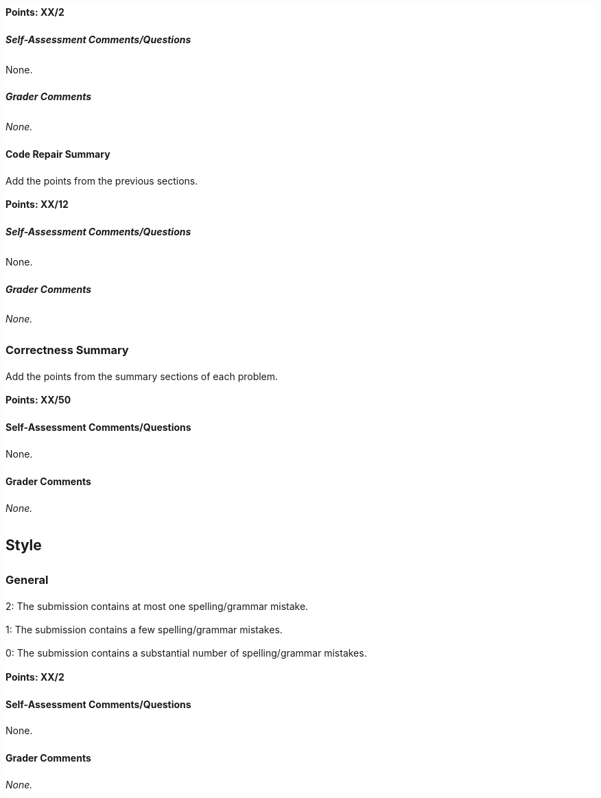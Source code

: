 **Points: XX/2**

##### Self-Assessment Comments/Questions

None.

##### Grader Comments

*None.*

#### Code Repair Summary

Add the points from the previous sections.

**Points: XX/12**

##### Self-Assessment Comments/Questions

None.

##### Grader Comments

*None.*

### Correctness Summary

Add the points from the summary sections of each problem.

**Points: XX/50**

#### Self-Assessment Comments/Questions

None.

#### Grader Comments

*None.*

## Style

### General

2: The submission contains at most one spelling/grammar mistake.

1: The submission contains a few spelling/grammar mistakes.

0: The submission contains a substantial number of spelling/grammar mistakes.

**Points: XX/2**

#### Self-Assessment Comments/Questions

None.

#### Grader Comments

*None.*
